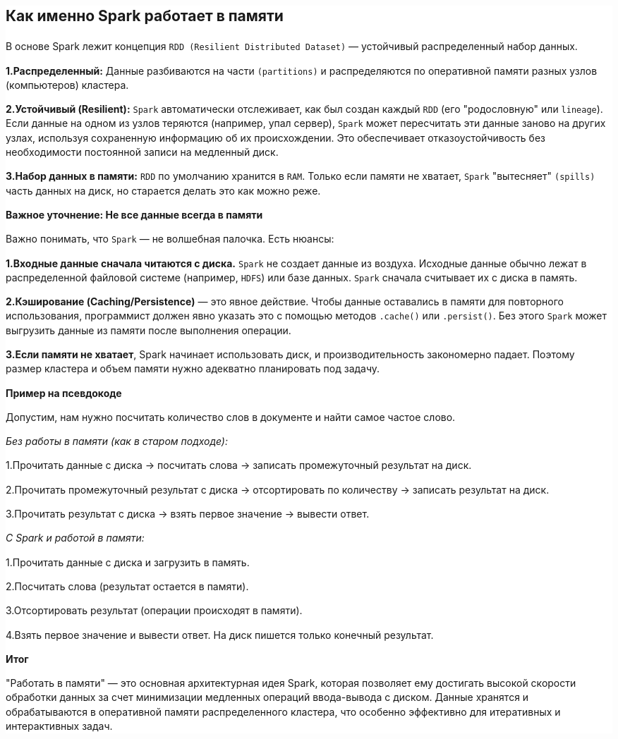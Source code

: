 ## Как именно Spark работает в памяти

В основе Spark лежит концепция `RDD (Resilient Distributed Dataset)` — устойчивый распределенный набор данных.

**1.Распределенный:** Данные разбиваются на части `(partitions)` и распределяются по оперативной памяти разных узлов (компьютеров) кластера.

**2.Устойчивый (Resilient):** `Spark` автоматически отслеживает, как был создан каждый `RDD` (его "родословную" или `lineage`). Если данные на одном из узлов теряются (например, упал сервер), `Spark` может пересчитать эти данные заново на других узлах, используя сохраненную информацию об их происхождении. Это обеспечивает отказоустойчивость без необходимости постоянной записи на медленный диск.

**3.Набор данных в памяти:** `RDD` по умолчанию хранится в `RAM`. Только если памяти не хватает, `Spark` "вытесняет" `(spills)` часть данных на диск, но старается делать это как можно реже.

**Важное уточнение: Не все данные всегда в памяти**

Важно понимать, что `Spark` — не волшебная палочка. Есть нюансы:

**1.Входные данные сначала читаются с диска.** `Spark` не создает данные из воздуха. Исходные данные обычно лежат в распределенной файловой системе (например, `HDFS`) или базе данных. `Spark` сначала считывает их с диска в память.

**2.Кэширование (Caching/Persistence)** — это явное действие. Чтобы данные оставались в памяти для повторного использования, программист должен явно указать это с помощью методов `.cache()` или `.persist()`. Без этого `Spark` может выгрузить данные из памяти после выполнения операции.

**3.Если памяти не хватает**, Spark начинает использовать диск, и производительность закономерно падает. Поэтому размер кластера и объем памяти нужно адекватно планировать под задачу.

**Пример на псевдокоде**

Допустим, нам нужно посчитать количество слов в документе и найти самое частое слово.

*Без работы в памяти (как в старом подходе):*

1.Прочитать данные с диска -> посчитать слова -> записать промежуточный результат на диск.

2.Прочитать промежуточный результат с диска -> отсортировать по количеству -> записать результат на диск.

3.Прочитать результат с диска -> взять первое значение -> вывести ответ.

*С Spark и работой в памяти:*

1.Прочитать данные с диска и загрузить в память.

2.Посчитать слова (результат остается в памяти).

3.Отсортировать результат (операции происходят в памяти).

4.Взять первое значение и вывести ответ. На диск пишется только конечный результат.

**Итог**

"Работать в памяти" — это основная архитектурная идея Spark, которая позволяет ему достигать высокой скорости обработки данных за счет минимизации медленных операций ввода-вывода с диском. Данные хранятся и обрабатываются в оперативной памяти распределенного кластера, что особенно эффективно для итеративных и интерактивных задач.
